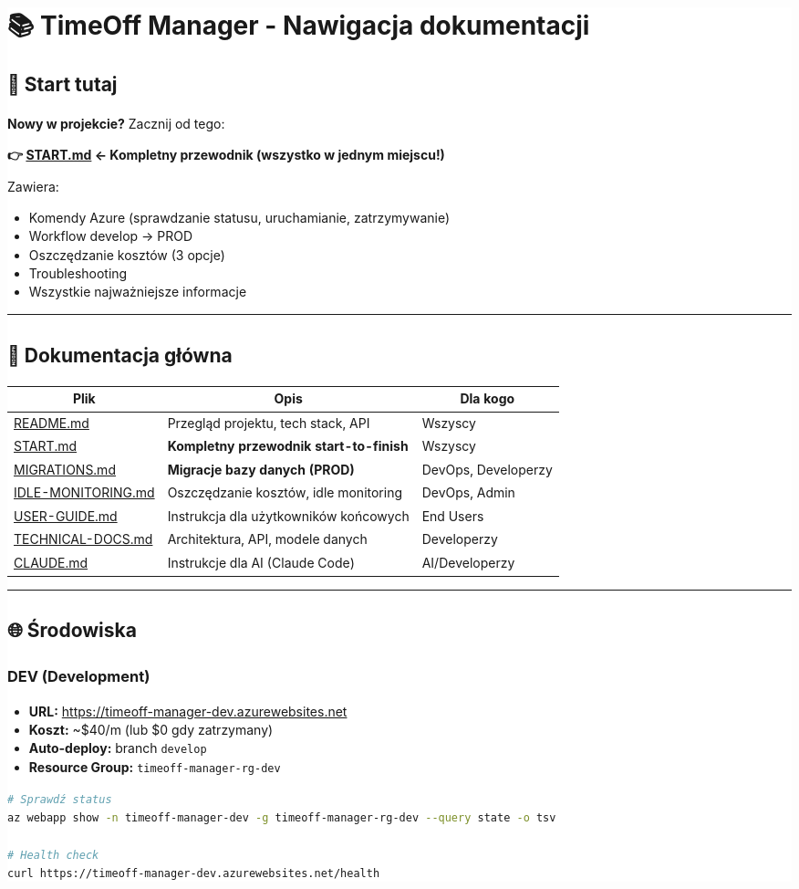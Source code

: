 # 📚 TimeOff Manager - Nawigacja dokumentacji

## 🚀 Start tutaj

**Nowy w projekcie?** Zacznij od tego:

**👉 [START.md](START.md) ← Kompletny przewodnik (wszystko w jednym miejscu!)**

Zawiera:
- Komendy Azure (sprawdzanie statusu, uruchamianie, zatrzymywanie)
- Workflow develop → PROD
- Oszczędzanie kosztów (3 opcje)
- Troubleshooting
- Wszystkie najważniejsze informacje

---

## 📖 Dokumentacja główna

| Plik | Opis | Dla kogo |
|------|------|----------|
| [README.md](README.md) | Przegląd projektu, tech stack, API | Wszyscy |
| [START.md](START.md) | **Kompletny przewodnik start-to-finish** | Wszyscy |
| [MIGRATIONS.md](MIGRATIONS.md) | **Migracje bazy danych (PROD)** | DevOps, Developerzy |
| [IDLE-MONITORING.md](IDLE-MONITORING.md) | Oszczędzanie kosztów, idle monitoring | DevOps, Admin |
| [USER-GUIDE.md](USER-GUIDE.md) | Instrukcja dla użytkowników końcowych | End Users |
| [TECHNICAL-DOCS.md](TECHNICAL-DOCS.md) | Architektura, API, modele danych | Developerzy |
| [CLAUDE.md](CLAUDE.md) | Instrukcje dla AI (Claude Code) | AI/Developerzy |

---

## 🌐 Środowiska

### DEV (Development)
- **URL:** https://timeoff-manager-dev.azurewebsites.net
- **Koszt:** ~$40/m (lub $0 gdy zatrzymany)
- **Auto-deploy:** branch `develop`
- **Resource Group:** `timeoff-manager-rg-dev`

```bash
# Sprawdź status
az webapp show -n timeoff-manager-dev -g timeoff-manager-rg-dev --query state -o tsv

# Health check
curl https://timeoff-manager-dev.azurewebsites.net/health
```
